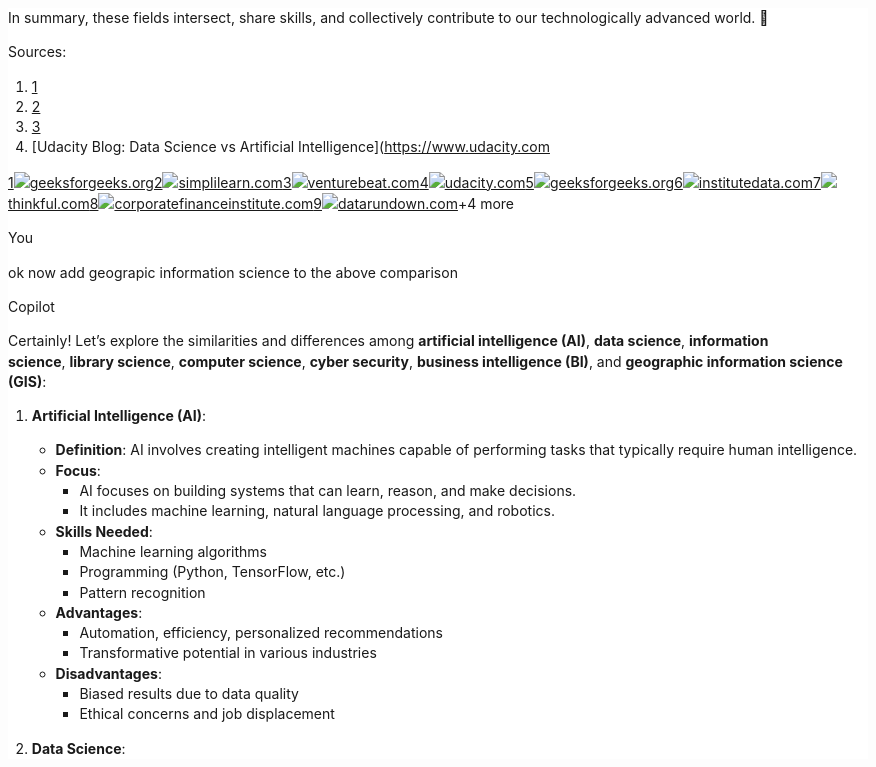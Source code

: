 In summary, these fields intersect, share skills, and collectively contribute to our technologically advanced world. 🌟

Sources:

1. [](https://www.geeksforgeeks.org/difference-between-data-science-and-artificial-intelligence/)[1](https://www.geeksforgeeks.org/difference-between-data-science-and-artificial-intelligence/)
2. [](https://www.geeksforgeeks.org/difference-between-data-science-and-artificial-intelligence/)[2](https://www.simplilearn.com/data-science-and-ai-article)
3. [](https://www.geeksforgeeks.org/difference-between-data-science-and-artificial-intelligence/)[3](https://venturebeat.com/ai/data-science-vs-artificial-intelligence-ai-key-comparisons/)
4. [Udacity Blog: Data Science vs Artificial Intelligence](https://www.udacity.com

[1![](blob:https://copilot.microsoft.com/106fda86-a163-40cf-86c7-1f53ca48306a)geeksforgeeks.org](https://www.geeksforgeeks.org/difference-between-data-science-and-artificial-intelligence/)[2![](blob:https://copilot.microsoft.com/7f3fc564-101b-4435-b3ae-5417523b04db)simplilearn.com](https://www.simplilearn.com/data-science-and-ai-article)[3![](blob:https://copilot.microsoft.com/f1f690e3-d23f-4ec2-babb-8b86ec2da245)venturebeat.com](https://venturebeat.com/ai/data-science-vs-artificial-intelligence-ai-key-comparisons/)[4![](blob:https://copilot.microsoft.com/e38baf35-0f39-423a-9c16-c76babae5903)udacity.com](https://www.udacity.com/blog/2021/04/data-science-vs-artificial-intelligence-whats-the-difference.html)[5![](blob:https://copilot.microsoft.com/106fda86-a163-40cf-86c7-1f53ca48306a)geeksforgeeks.org](https://www.geeksforgeeks.org/difference-between-data-science-and-business-intelligence/)[6![](blob:https://copilot.microsoft.com/d502b088-5098-4d80-92d7-78fb64c836ab)institutedata.com](https://www.institutedata.com/blog/business-intelligence-vs-data-science/)[7![](blob:https://copilot.microsoft.com/9dd4733f-56b6-4000-992a-04c3566cf7cc)thinkful.com](https://www.thinkful.com/blog/data-science-vs-artificial-intelligence/)[8![](blob:https://copilot.microsoft.com/832a174b-0ad9-42aa-af3b-fe739ddd08ea)corporatefinanceinstitute.com](https://corporatefinanceinstitute.com/resources/business-intelligence/business-intelligence-vs-data-science/)[9![](blob:https://copilot.microsoft.com/68a462e8-b6a7-4833-be21-e0d39a8e8b75)datarundown.com](https://datarundown.com/business-intelligence-vs-data-science/)+4 more

You

ok now add geograpic information science to the above comparison

Copilot

Certainly! Let’s explore the similarities and differences among **artificial intelligence (AI)**, **data science**, **information science**, **library science**, **computer science**, **cyber security**, **business intelligence (BI)**, and **geographic information science (GIS)**:

1. **Artificial Intelligence (AI)**:
    
    - **Definition**: AI involves creating intelligent machines capable of performing tasks that typically require human intelligence.
    - **Focus**:
        - AI focuses on building systems that can learn, reason, and make decisions.
        - It includes machine learning, natural language processing, and robotics.
    - **Skills Needed**:
        - Machine learning algorithms
        - Programming (Python, TensorFlow, etc.)
        - Pattern recognition
    - **Advantages**:
        - Automation, efficiency, personalized recommendations
        - Transformative potential in various industries
    - **Disadvantages**:
        - Biased results due to data quality
        - Ethical concerns and job displacement
2. **Data Science**:
    